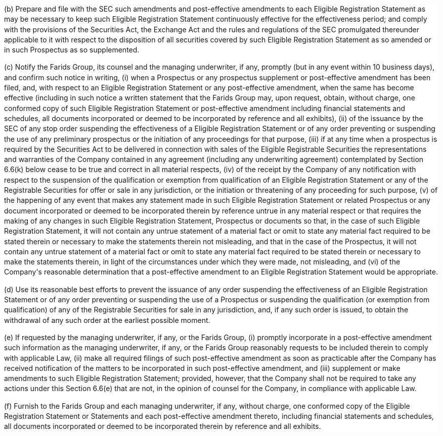 (b) Prepare and file with the SEC such amendments and post-effective amendments to each Eligible Registration Statement as may be necessary to keep such Eligible Registration Statement continuously effective for the effectiveness period; and comply with the provisions of the Securities Act, the Exchange Act and the rules and regulations of the SEC promulgated thereunder applicable to it with respect to the disposition of all securities covered by such Eligible Registration Statement as so amended or in such Prospectus as so supplemented.

(c) Notify the Farids Group, its counsel and the managing underwriter, if any, promptly (but in any event within 10 business days), and confirm such notice in writing, (i) when a Prospectus or any prospectus supplement or post-effective amendment has been filed, and, with respect to an Eligible Registration Statement or any post-effective amendment, when the same has become effective (including in such notice a written statement that the Farids Group may, upon request, obtain, without charge, one conformed copy of such Eligible Registration Statement or post-effective amendment including financial statements and schedules, all documents incorporated or deemed to be incorporated by reference and all exhibits), (ii) of the issuance by the SEC of any stop order suspending the effectiveness of a Eligible Registration Statement or of any order preventing or suspending the use of any preliminary prospectus or the initiation of any proceedings for that purpose, (iii) if at any time when a prospectus is required by the Securities Act to be delivered in connection with sales of the Eligible Registrable Securities the representations and warranties of the Company contained in any agreement (including any underwriting agreement) contemplated by Section 6.6(k) below cease to be true and correct in all material respects, (iv) of the receipt by the Company of any notification with respect to the suspension of the qualification or exemption from qualification of an Eligible Registration Statement or any of the Registrable Securities for offer or sale in any jurisdiction, or the initiation or threatening of any proceeding for such purpose, (v) of the happening of any event that makes any statement made in such Eligible Registration Statement or related Prospectus or any document incorporated or deemed to be incorporated therein by reference untrue in any material respect or that requires the making of any changes in such Eligible Registration Statement, Prospectus or documents so that, in the case of such Eligible Registration Statement, it will not contain any untrue statement of a material fact or omit to state any material fact required to be stated therein or necessary to make the statements therein not misleading, and that in the case of the Prospectus, it will not contain any untrue statement of a material fact or omit to state any material fact required to be stated therein or necessary to make the statements therein, in light of the circumstances under which they were made, not misleading, and (vi) of the Company's reasonable determination that a post-effective amendment to an Eligible Registration Statement would be appropriate.

(d)  Use its reasonable best efforts to prevent the issuance of any order suspending the effectiveness of an Eligible Registration Statement or of any order preventing or suspending the use of a Prospectus or suspending the qualification (or exemption from qualification) of any of the Registrable Securities for sale in any jurisdiction, and, if any such order is issued, to obtain the withdrawal of any such order at the earliest possible moment.

(e)  If requested by the managing underwriter, if any, or the Farids Group, (i) promptly incorporate in a post-effective amendment such information as the managing underwriter, if any, or the Farids Group reasonably requests to be included therein to comply with applicable Law, (ii) make all required filings of such post-effective amendment as soon as practicable after the Company has received notification of the matters to be incorporated in such post-effective amendment, and (iii) supplement or make amendments to such Eligible Registration Statement; provided, however, that the Company shall not be required to take any actions under this Section 6.6(e) that are not, in the opinion of counsel for the Company, in compliance with applicable Law.

(f)  Furnish to the Farids Group and each managing underwriter, if any, without charge, one conformed copy of the Eligible Registration Statement or Statements and each post-effective amendment thereto, including financial statements and schedules, all documents incorporated or deemed to be incorporated therein by reference and all exhibits.
